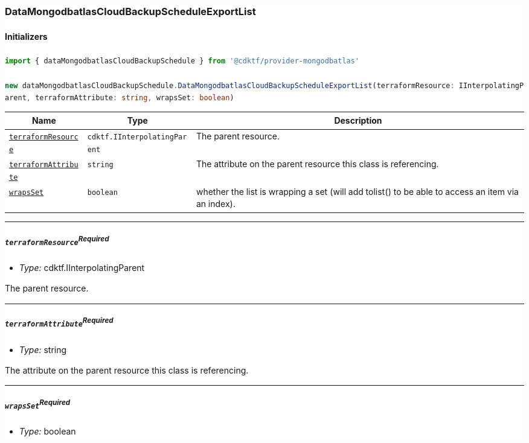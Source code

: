 

### DataMongodbatlasCloudBackupScheduleExportList <a name="DataMongodbatlasCloudBackupScheduleExportList" id="@cdktf/provider-mongodbatlas.dataMongodbatlasCloudBackupSchedule.DataMongodbatlasCloudBackupScheduleExportList"></a>

#### Initializers <a name="Initializers" id="@cdktf/provider-mongodbatlas.dataMongodbatlasCloudBackupSchedule.DataMongodbatlasCloudBackupScheduleExportList.Initializer"></a>

```typescript
import { dataMongodbatlasCloudBackupSchedule } from '@cdktf/provider-mongodbatlas'

new dataMongodbatlasCloudBackupSchedule.DataMongodbatlasCloudBackupScheduleExportList(terraformResource: IInterpolatingParent, terraformAttribute: string, wrapsSet: boolean)
```

| **Name** | **Type** | **Description** |
| --- | --- | --- |
| <code><a href="#@cdktf/provider-mongodbatlas.dataMongodbatlasCloudBackupSchedule.DataMongodbatlasCloudBackupScheduleExportList.Initializer.parameter.terraformResource">terraformResource</a></code> | <code>cdktf.IInterpolatingParent</code> | The parent resource. |
| <code><a href="#@cdktf/provider-mongodbatlas.dataMongodbatlasCloudBackupSchedule.DataMongodbatlasCloudBackupScheduleExportList.Initializer.parameter.terraformAttribute">terraformAttribute</a></code> | <code>string</code> | The attribute on the parent resource this class is referencing. |
| <code><a href="#@cdktf/provider-mongodbatlas.dataMongodbatlasCloudBackupSchedule.DataMongodbatlasCloudBackupScheduleExportList.Initializer.parameter.wrapsSet">wrapsSet</a></code> | <code>boolean</code> | whether the list is wrapping a set (will add tolist() to be able to access an item via an index). |

---

##### `terraformResource`<sup>Required</sup> <a name="terraformResource" id="@cdktf/provider-mongodbatlas.dataMongodbatlasCloudBackupSchedule.DataMongodbatlasCloudBackupScheduleExportList.Initializer.parameter.terraformResource"></a>

- *Type:* cdktf.IInterpolatingParent

The parent resource.

---

##### `terraformAttribute`<sup>Required</sup> <a name="terraformAttribute" id="@cdktf/provider-mongodbatlas.dataMongodbatlasCloudBackupSchedule.DataMongodbatlasCloudBackupScheduleExportList.Initializer.parameter.terraformAttribute"></a>

- *Type:* string

The attribute on the parent resource this class is referencing.

---

##### `wrapsSet`<sup>Required</sup> <a name="wrapsSet" id="@cdktf/provider-mongodbatlas.dataMongodbatlasCloudBackupSchedule.DataMongodbatlasCloudBackupScheduleExportList.Initializer.parameter.wrapsSet"></a>

- *Type:* boolean
